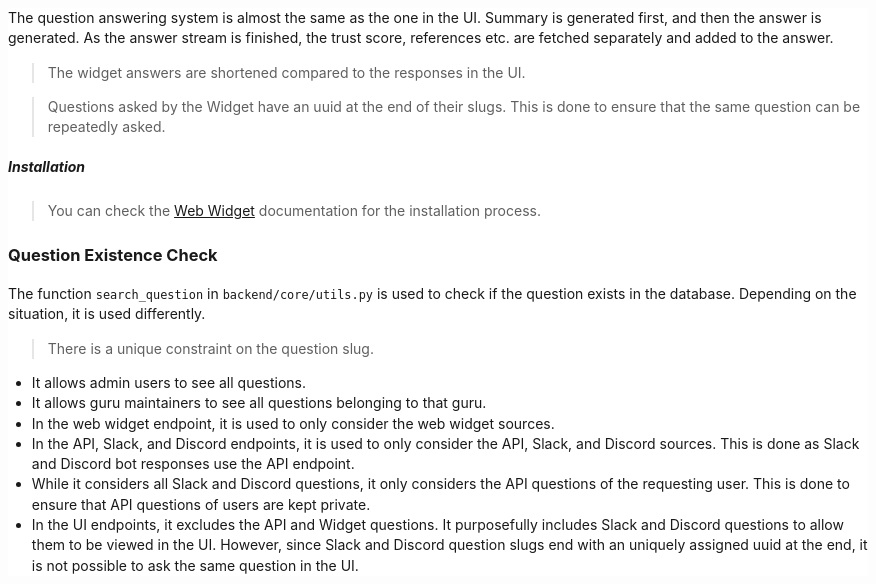 The question answering system is almost the same as the one in the UI. Summary is generated first, and then the answer is generated. As the answer stream is finished, the trust score, references etc. are fetched separately and added to the answer.

> The widget answers are shortened compared to the responses in the UI.

> Questions asked by the Widget have an uuid at the end of their slugs. This is done to ensure that the same question can be repeatedly asked.

##### Installation

> You can check the [Web Widget](https://docs.gurubase.ai/integrations/website-widget) documentation for the installation process.

### Question Existence Check

The function `search_question` in `backend/core/utils.py` is used to check if the question exists in the database. Depending on the situation, it is used differently.

> There is a unique constraint on the question slug.

- It allows admin users to see all questions.
- It allows guru maintainers to see all questions belonging to that guru.
- In the web widget endpoint, it is used to only consider the web widget sources.
- In the API, Slack, and Discord endpoints, it is used to only consider the API, Slack, and Discord sources. This is done as Slack and Discord bot responses use the API endpoint.
-  While it considers all Slack and Discord questions, it only considers the API questions of the requesting user. This is done to ensure that API questions of users are kept private.
- In the UI endpoints, it excludes the API and Widget questions. It purposefully includes Slack and Discord questions to allow them to be viewed in the UI. However, since Slack and Discord question slugs end with an uniquely assigned uuid at the end, it is not possible to ask the same question in the UI.
